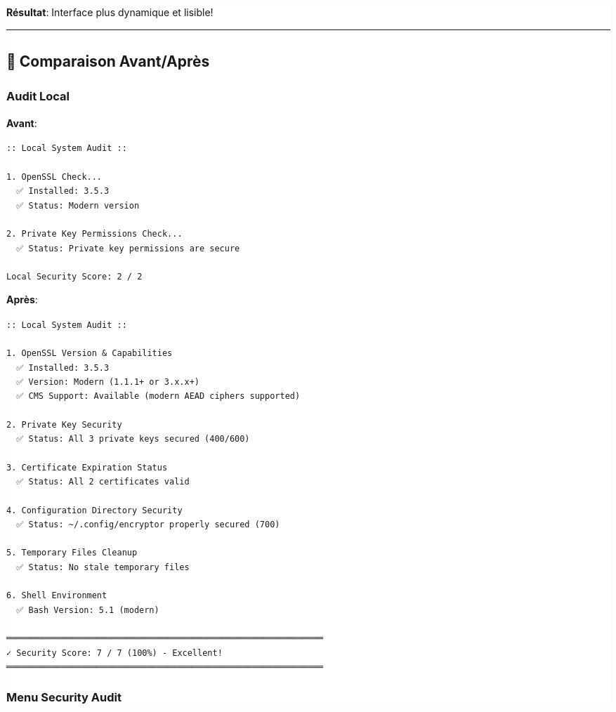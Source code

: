 **Résultat**: Interface plus dynamique et lisible!

---

## 🎨 Comparaison Avant/Après

### Audit Local

**Avant**:
```
:: Local System Audit ::

1. OpenSSL Check...
  ✅ Installed: 3.5.3
  ✅ Status: Modern version

2. Private Key Permissions Check...
  ✅ Status: Private key permissions are secure

Local Security Score: 2 / 2
```

**Après**:
```
:: Local System Audit ::

1. OpenSSL Version & Capabilities
  ✅ Installed: 3.5.3
  ✅ Version: Modern (1.1.1+ or 3.x.x+)
  ✅ CMS Support: Available (modern AEAD ciphers supported)

2. Private Key Security
  ✅ Status: All 3 private keys secured (400/600)

3. Certificate Expiration Status
  ✅ Status: All 2 certificates valid

4. Configuration Directory Security
  ✅ Status: ~/.config/encryptor properly secured (700)

5. Temporary Files Cleanup
  ✅ Status: No stale temporary files

6. Shell Environment
  ✅ Bash Version: 5.1 (modern)

═══════════════════════════════════════════════════════════════
✓ Security Score: 7 / 7 (100%) - Excellent!
═══════════════════════════════════════════════════════════════
```

### Menu Security Audit
